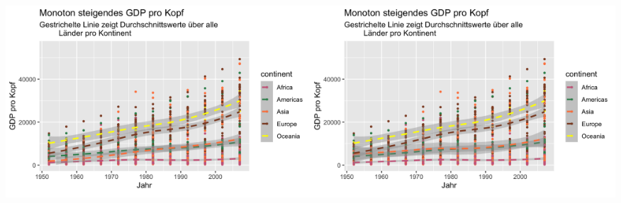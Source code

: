 <img src="11_ggplot2_bausteine_files/figure-html/unnamed-chunk-16-1.png" width="50%" /><img src="11_ggplot2_bausteine_files/figure-html/unnamed-chunk-16-2.png" width="50%" />
